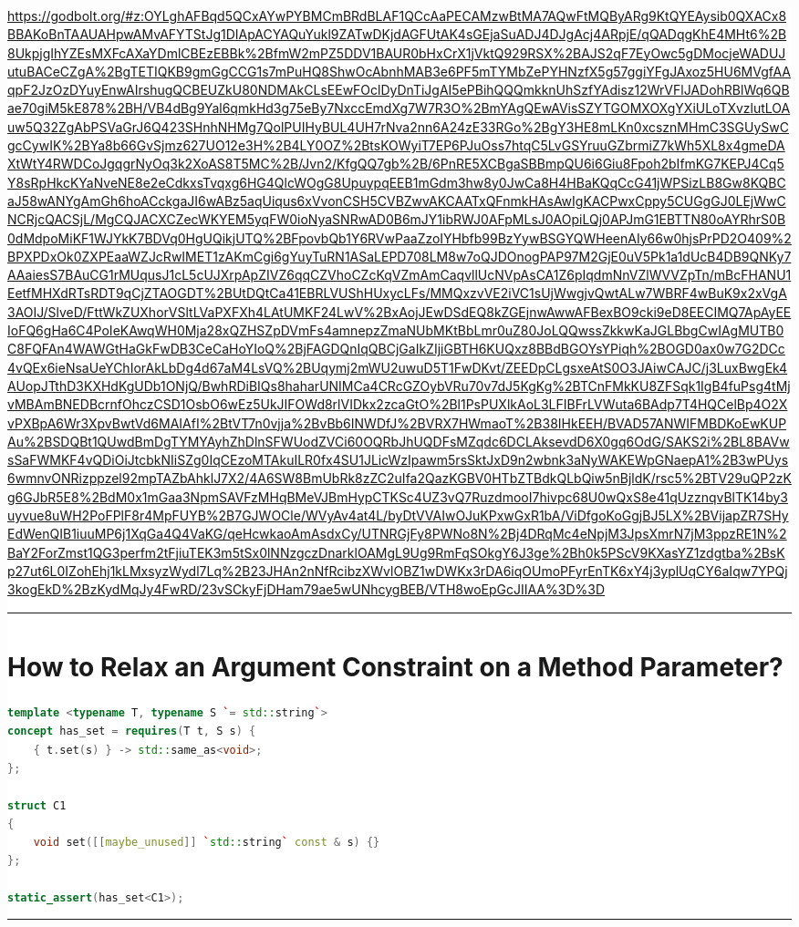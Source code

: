 https://godbolt.org/#z:OYLghAFBqd5QCxAYwPYBMCmBRdBLAF1QCcAaPECAMzwBtMA7AQwFtMQByARg9KtQYEAysib0QXACx8BBAKoBnTAAUAHpwAMvAFYTStJg1DIApACYAQuYukl9ZATwDKjdAGFUtAK4sGEjaSuADJ4DJgAcj4ARpjE/qQADqgKhE4MHt6%2B8UkpjgIhYZEsMXFcAXaYDmlCBEzEBBk%2BfmW2mPZ5DDV1BAUR0bHxCrX1jVktQ929RSX%2BAJS2qF7EyOwc5gDMocjeWADUJutuBACeCZgA%2BgTETIQKB9gmGgCCG1s7mPuHQ8ShwOcAbnhMAB3e6PF5mTYMbZePYHNzfX5g57ggiYFgJAxoz5HU6MVgfAAqpF2JzOzDYuyEnwAIrshugQCBEUZkU80NDMAkCLsEEwFOclDyDnTiJgAI5ePBihQQQmkknUhSzfYAdisz12WrVFlJADohRBlWq6QBae70giM5kE878%2BH/VB4dBg9Yal6qmkHd3g75eBy7NxccEmdXg7W7R3O%2BmYAgQEwAVisSZYTGOMXOXgYXiULoTXvzlutLOAuw5Q32ZgAbPSVaGrJ6Q423SHnhNHMg7QolPUIHyBUL4UH7rNva2nn6A24zE33RGo%2BgY3HE8mLKn0xcsznMHmC3SGUySwCgcCywIK%2BYa8b66GvSjmz627UO12e3H%2B4LY0OZ%2BtsKOWyiT7EP6PJuOss7htqC5LvGSYruuGZbrmiZ7kWh5XL8x4gmeDAXtWtY4RWDCoJgqgrNyOq3k2XoAS8T5MC%2B/Jvn2/KfgQQ7gb%2B/6PnRE5XCBgaSBBmpQU6i6Giu8Fpoh2bIfmKG7KEPJ4Cq5Y8sRpHkcKYaNveNE8e2eCdkxsTvqxg6HG4QlcWOgG8UpuypqEEB1mGdm3hw8y0JwCa8H4HBaKQqCcG41jWPSizLB8Gw8KQBCaJ58wANYgAmGh6hoACckgaJI6wABz5aqUiqus6xVvonCSH5CVBZwvAKCAATxQFnmkHAsAwIgKACPwxCppy5CUGgGJ0LEjWwCNCRjcQACSjL/MgCQJACXCZecWKYEM5yqFW0ioNyaSNRwAD0B6mJY1ibRWJ0AFpMLsJ0AOpiLQj0APJmG1EBTTN80oAYRhrS0B0dMdpoMiKF1WJYkK7BDVq0HgUQikjUTQ%2BFpovbQb1Y6RVwPaaZzoIYHbfb99BzYywBSGYQWHeenAIy66w0hjsPrPD2O409%2BPXPDxOk0ZXPEaaWZJcRwIMET1zAKmCgi6gYuyTuRN1ASaLEPD708LM8w7oQJDOnogPAP97M2GjE0uV5Pk1a1dUcB4DB9QNKy7AAaiesS7BAuCG1rMUqusJ1cL5cUJXrpApZIVZ6qqCZVhoCZcKqVZmAmCaqvllUcNVpAsCA1Z6pIqdmNnVZlWVVZpTn/mBcFHANU1EetfMHXdRTsRDT9qCjZTAOGDT%2BUtDQtCa41EBRLVUShHUxycLFs/MMQxzvVE2iVC1sUjWwgjvQwtALw7WBRF4wBuK9x2xVgA3AOIJ/SlveD/FttWkZUXhorVSltLVaPXFXh4LAtUMKF24LwV%2BxAojJEwDSdEQ8kZGEjnwAwwAFBexBO9cki9eD8EECIMQ7ApAyEEIoFQ6gHa6C4PoIeKAwqWH0Mja28xQZHSZpDVmFs4amnepzZmaNUbMKtBbLmr0uZ80JoLQQwssZkkwKaJGLBbgCwIAgMUTB0C8FQFAn4WAWGtHaGkFwDB3CeCaHoYIoQ%2BjFAGDQnIqQBCjGaIkZIjiGBTH6KUQxz8BBdBGOYsYPiqh%2BOGD0ax0w7G2DCc4vQEx6ieNsaUeYChIorAkLbDg4d67aM4LsVQ%2BUqymj2mWU2uwuD5T1FwDKvt/ZEEDpCLgsxeAtS0O3JAiwCAJC/j3LuxBwgEk4AUopJTthD3KXHdKgUDb1ONjQ/BwhRDiBIQs8haharUNIMCa4CRcGZOybVRu70v7dJ5KgKg%2BTCnFMkKU8ZFSqk1IgB4fuPsg4tMjvMBAmBNEDBcrnfOhczCSD1OsbO6wEz5UkJIFOWd8rlVIDkx2zcaGtO%2Bl1PsPUXlkAoL3LFIBFrLVWuta6BAdp7T4HQCelBp4O2XvPXBpA6Wr3XpvBwtVd6MAIAfI%2BtVT7n0vjja%2BvBb6INWDfJ%2BVRX7HWmaoT%2B38IHkEEH/BVAD57ANWIFMBDKoEwKUPAu%2BSDQBt1QUwdBmDgTYMYAyhZhDlnSFWUodZVCi60OQRbJhUQDFsMZqdc6DCLAksevdD6X0gq6OdG/SAKS2i%2BL8BAVwsSaFWMKF4vQDiOiJtcbkNIiSZg0IqCEzoMTAkuILR0fx4SU1JLicWzIpawm5rsSktJxD9n2wbnk3aNyWAKEWpGNaepA1%2B3wPUys6wmnvONRizppzel92mpTAZbAhklJ7X2/4A6SW8BmUbRk8zZC2uIfa2QazKGBV0HTbZTBdkQLbQiw5nBjldK/rsc5%2BTV29uQP2zKg6GJbR5E8%2BdM0x1mGaa3NpmSAVFzMHqBMeVJBmHypCTKSc4UZ3vQ7RuzdmooI7hivpc68U0wQxS8e41qUzznqvBlTK14by3uyvue8uWH2PoFPlF8r4MpFUYB%2B7GJWOCle/WVyAv4at4L/byDtVVAIwOJuKPxwGxR1bA/ViDfgoKoGgjBJ5LX%2BVijapZR7SHyEdWenQIB1iuuMP6j1XqGa4Q4VaKG/qeHcwkaoAmAsdxCy/UTNRGjFy8PWNo8N%2Bj4DRqMc4eNpjM3JpsXmrN7jM3ppzRE1N%2BaY2ForZmst1QG3perfm2tFjiuTEK3m5tSx0lNNzgczDnarklOAMgL9Ug9RmFqSOkgY6J3ge%2Bh0k5PScV9KXasYZ1zdgtba%2BsKp27ut6L0IZohEhj1kLMxsyzWydl7Lq%2B23JHAn2nNfRcibzXWvlOBZ1wDWKx3rDA6iqOUmoPFyrEnTK6xY4j3yplUqCY6aIqw7YPQj3kogEkD%2BzKydMqJy4FwRD/23vSCkyFjDHam79ae5wUNhcygBEB/VTH8woEpGcJIIAA%3D%3D

---

# How to Relax an Argument Constraint on a Method Parameter?  

```c++
template <typename T, typename S `= std::string`> 
concept has_set = requires(T t, S s) {
    { t.set(s) } -> std::same_as<void>;
};

struct C1
{
    void set([[maybe_unused]] `std::string` const & s) {}
};

static_assert(has_set<C1>);
```

---